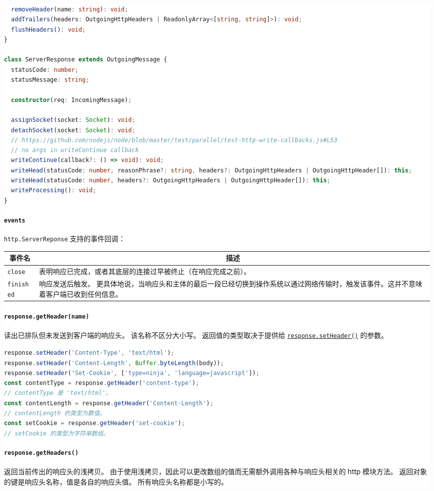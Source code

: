 ```ts
  removeHeader(name: string): void;
  addTrailers(headers: OutgoingHttpHeaders | ReadonlyArray<[string, string]>): void;
  flushHeaders(): void;
}

class ServerResponse extends OutgoingMessage {
  statusCode: number;
  statusMessage: string;

  constructor(req: IncomingMessage);

  assignSocket(socket: Socket): void;
  detachSocket(socket: Socket): void;
  // https://github.com/nodejs/node/blob/master/test/parallel/test-http-write-callbacks.js#L53
  // no args in writeContinue callback
  writeContinue(callback?: () => void): void;
  writeHead(statusCode: number, reasonPhrase?: string, headers?: OutgoingHttpHeaders | OutgoingHttpHeader[]): this;
  writeHead(statusCode: number, headers?: OutgoingHttpHeaders | OutgoingHttpHeader[]): this;
  writeProcessing(): void;
}
```

#### `events`

`http.ServerReponse` 支持的事件回调：

| 事件名     | 描述                                                         |
| ---------- | ------------------------------------------------------------ |
| `close`    | 表明响应已完成，或者其底层的连接过早被终止（在响应完成之前）。 |
| `finished` | 响应发送后触发。 更具体地说，当响应头和主体的最后一段已经切换到操作系统以通过网络传输时，触发该事件。这并不意味着客户端已收到任何信息。 |

#### `response.getHeader(name)`

读出已排队但未发送到客户端的响应头。 该名称不区分大小写。 返回值的类型取决于提供给 [`response.setHeader()`](http://nodejs.cn/api/http.html#http_response_setheader_name_value) 的参数。

```js
response.setHeader('Content-Type', 'text/html');
response.setHeader('Content-Length', Buffer.byteLength(body));
response.setHeader('Set-Cookie', ['type=ninja', 'language=javascript']);
const contentType = response.getHeader('content-type');
// contentType 是 'text/html'。
const contentLength = response.getHeader('Content-Length');
// contentLength 的类型为数值。
const setCookie = response.getHeader('set-cookie');
// setCookie 的类型为字符串数组。
```

#### `response.getHeaders()`

返回当前传出的响应头的浅拷贝。 由于使用浅拷贝，因此可以更改数组的值而无需额外调用各种与响应头相关的 http 模块方法。 返回对象的键是响应头名称，值是各自的响应头值。 所有响应头名称都是小写的。

